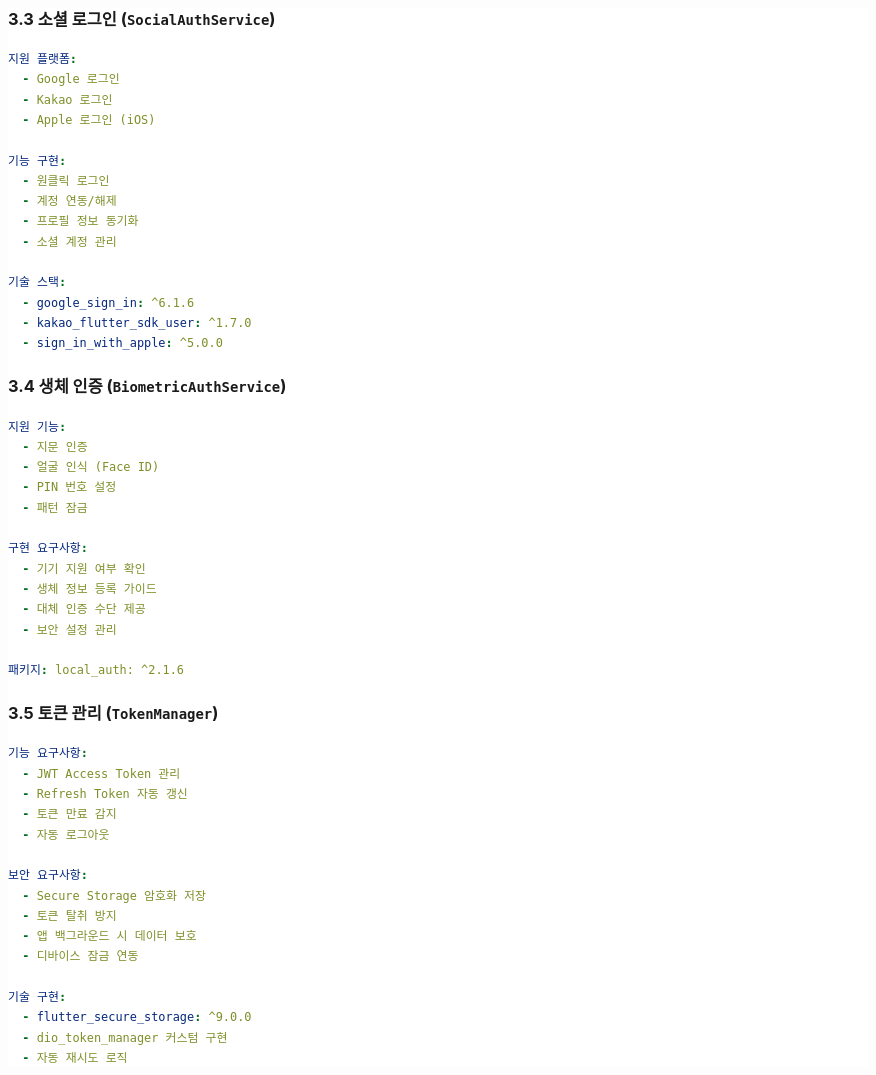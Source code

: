### 3.3 소셜 로그인 (`SocialAuthService`)
```yaml
지원 플랫폼:
  - Google 로그인
  - Kakao 로그인
  - Apple 로그인 (iOS)

기능 구현:
  - 원클릭 로그인
  - 계정 연동/해제
  - 프로필 정보 동기화
  - 소셜 계정 관리

기술 스택:
  - google_sign_in: ^6.1.6
  - kakao_flutter_sdk_user: ^1.7.0
  - sign_in_with_apple: ^5.0.0
```

### 3.4 생체 인증 (`BiometricAuthService`)
```yaml
지원 기능:
  - 지문 인증
  - 얼굴 인식 (Face ID)
  - PIN 번호 설정
  - 패턴 잠금

구현 요구사항:
  - 기기 지원 여부 확인
  - 생체 정보 등록 가이드
  - 대체 인증 수단 제공
  - 보안 설정 관리

패키지: local_auth: ^2.1.6
```

### 3.5 토큰 관리 (`TokenManager`)
```yaml
기능 요구사항:
  - JWT Access Token 관리
  - Refresh Token 자동 갱신
  - 토큰 만료 감지
  - 자동 로그아웃

보안 요구사항:
  - Secure Storage 암호화 저장
  - 토큰 탈취 방지
  - 앱 백그라운드 시 데이터 보호
  - 디바이스 잠금 연동

기술 구현:
  - flutter_secure_storage: ^9.0.0
  - dio_token_manager 커스텀 구현
  - 자동 재시도 로직
```
